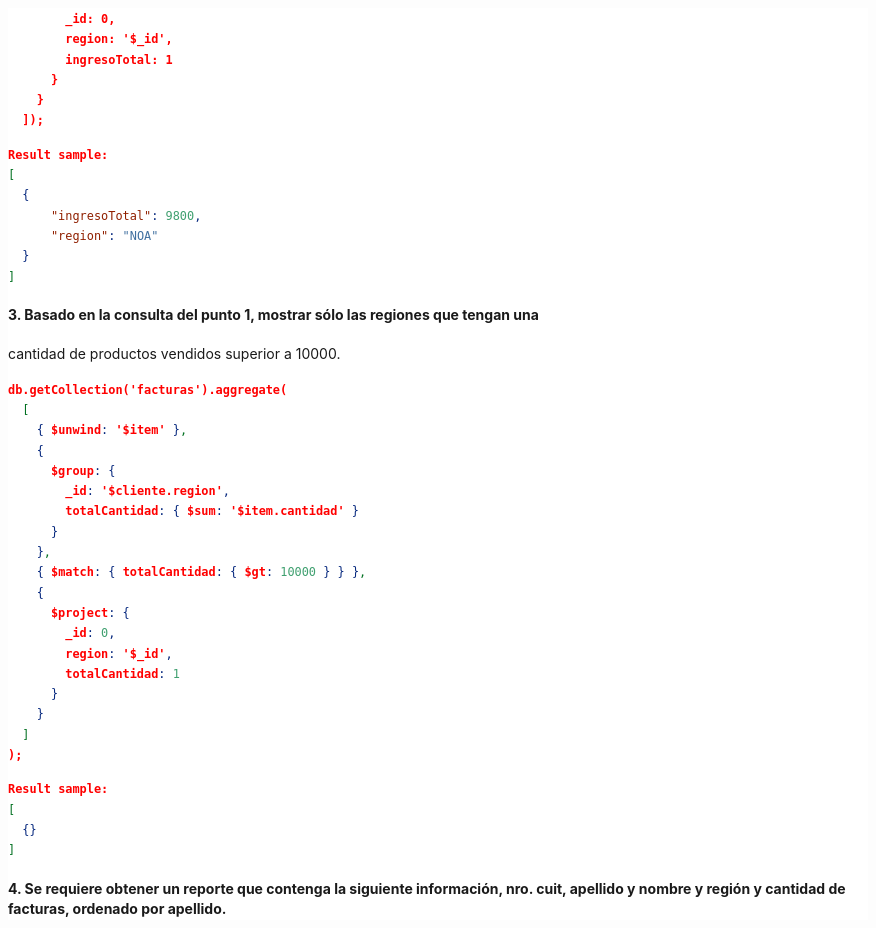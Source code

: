 ```json
        _id: 0,
        region: '$_id',
        ingresoTotal: 1
      }
    }
  ]);
```
```json
Result sample:
[
  {
      "ingresoTotal": 9800,
      "region": "NOA"
  }
]
```

#### 3. Basado en la consulta del punto 1, mostrar sólo las regiones que tengan una 
cantidad de productos vendidos superior a 10000. 

```json
db.getCollection('facturas').aggregate(
  [
    { $unwind: '$item' },
    {
      $group: {
        _id: '$cliente.region',
        totalCantidad: { $sum: '$item.cantidad' }
      }
    },
    { $match: { totalCantidad: { $gt: 10000 } } },
    {
      $project: {
        _id: 0,
        region: '$_id',
        totalCantidad: 1
      }
    }
  ]
);
```

```json
Result sample: 
[
  {}
]
```

#### 4. Se requiere obtener un reporte que contenga la siguiente información, nro. cuit, apellido y nombre y región y cantidad de facturas, ordenado por apellido. 
